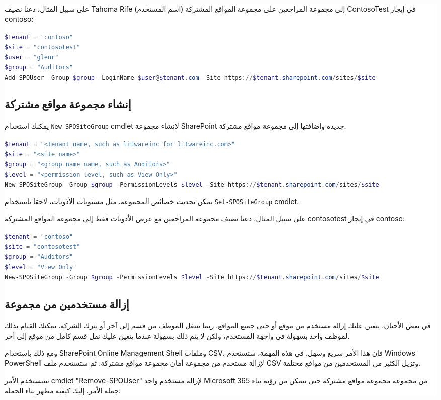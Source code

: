 على سبيل المثال، دعنا نضيف Tahoma Rife (اسم المستخدم) إلى مجموعة المراجعين على مجموعة المواقع المشتركة ContosoTest في إيجار contoso:

```powershell
$tenant = "contoso"
$site = "contosotest"
$user = "glenr"
$group = "Auditors"
Add-SPOUser -Group $group -LoginName $user@$tenant.com -Site https://$tenant.sharepoint.com/sites/$site
```

## <a name="create-a-site-collection-group"></a>إنشاء مجموعة مواقع مشتركة

يمكنك استخدام `New-SPOSiteGroup` cmdlet لإنشاء مجموعة SharePoint جديدة وإضافتها إلى مجموعة مواقع مشتركة.

```powershell
$tenant = "<tenant name, such as litwareinc for litwareinc.com>"
$site = "<site name>"
$group = "<group name name, such as Auditors>"
$level = "<permission level, such as View Only>"
New-SPOSiteGroup -Group $group -PermissionLevels $level -Site https://$tenant.sharepoint.com/sites/$site
```

يمكن تحديث خصائص المجموعة، مثل مستويات الأذونات، لاحقا باستخدام `Set-SPOSiteGroup` cmdlet.

على سبيل المثال، دعنا نضيف مجموعة المراجعين مع عرض الأذونات فقط إلى مجموعة المواقع المشتركة contosotest في إيجار contoso:

```powershell
$tenant = "contoso"
$site = "contosotest"
$group = "Auditors"
$level = "View Only"
New-SPOSiteGroup -Group $group -PermissionLevels $level -Site https://$tenant.sharepoint.com/sites/$site
```

## <a name="remove-users-from-a-group"></a>إزالة مستخدمين من مجموعة

في بعض الأحيان، يتعين عليك إزالة مستخدم من موقع أو حتى جميع المواقع. ربما ينتقل الموظف من قسم إلى آخر أو يترك الشركة. يمكنك القيام بذلك لموظف واحد بسهولة في واجهة المستخدم، ولكن لا يتم ذلك بسهولة عندما يتعين عليك نقل قسم كامل من موقع إلى آخر.

ومع ذلك باستخدام SharePoint Online Management Shell وملفات CSV، فإن هذا الأمر سريع وسهل. في هذه المهمة، ستستخدم Windows PowerShell لإزالة مستخدم من مجموعة أمان مجموعة مواقع مشتركة. ثم ستستخدم ملف CSV وتزيل الكثير من المستخدمين من مواقع مختلفة.

سنستخدم الأمر cmdlet "Remove-SPOUser" لإزالة مستخدم واحد Microsoft 365 من مجموعة مجموعة مواقع مشتركة حتى نتمكن من رؤية بناء جملة الأمر. إليك كيفية مظهر بناء الجملة:

